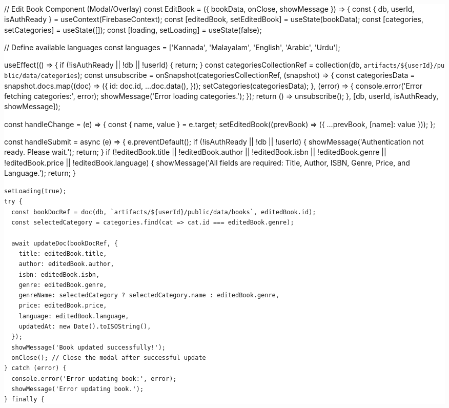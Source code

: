 // Edit Book Component (Modal/Overlay)
const EditBook = ({ bookData, onClose, showMessage }) => {
  const { db, userId, isAuthReady } = useContext(FirebaseContext);
  const [editedBook, setEditedBook] = useState(bookData);
  const [categories, setCategories] = useState([]);
  const [loading, setLoading] = useState(false);

  // Define available languages
  const languages = ['Kannada', 'Malayalam', 'English', 'Arabic', 'Urdu'];

  useEffect(() => {
    if (!isAuthReady || !db || !userId) {
      return;
    }
    const categoriesCollectionRef = collection(db, `artifacts/${userId}/public/data/categories`);
    const unsubscribe = onSnapshot(categoriesCollectionRef, (snapshot) => {
      const categoriesData = snapshot.docs.map((doc) => ({
        id: doc.id,
        ...doc.data(),
      }));
      setCategories(categoriesData);
    }, (error) => {
      console.error('Error fetching categories:', error);
      showMessage('Error loading categories.');
    });
    return () => unsubscribe();
  }, [db, userId, isAuthReady, showMessage]);

  const handleChange = (e) => {
    const { name, value } = e.target;
    setEditedBook((prevBook) => ({ ...prevBook, [name]: value }));
  };

  const handleSubmit = async (e) => {
    e.preventDefault();
    if (!isAuthReady || !db || !userId) {
      showMessage('Authentication not ready. Please wait.');
      return;
    }
    if (!editedBook.title || !editedBook.author || !editedBook.isbn || !editedBook.genre || !editedBook.price || !editedBook.language) {
      showMessage('All fields are required: Title, Author, ISBN, Genre, Price, and Language.');
      return;
    }

    setLoading(true);
    try {
      const bookDocRef = doc(db, `artifacts/${userId}/public/data/books`, editedBook.id);
      const selectedCategory = categories.find(cat => cat.id === editedBook.genre);

      await updateDoc(bookDocRef, {
        title: editedBook.title,
        author: editedBook.author,
        isbn: editedBook.isbn,
        genre: editedBook.genre,
        genreName: selectedCategory ? selectedCategory.name : editedBook.genre,
        price: editedBook.price,
        language: editedBook.language,
        updatedAt: new Date().toISOString(),
      });
      showMessage('Book updated successfully!');
      onClose(); // Close the modal after successful update
    } catch (error) {
      console.error('Error updating book:', error);
      showMessage('Error updating book.');
    } finally {